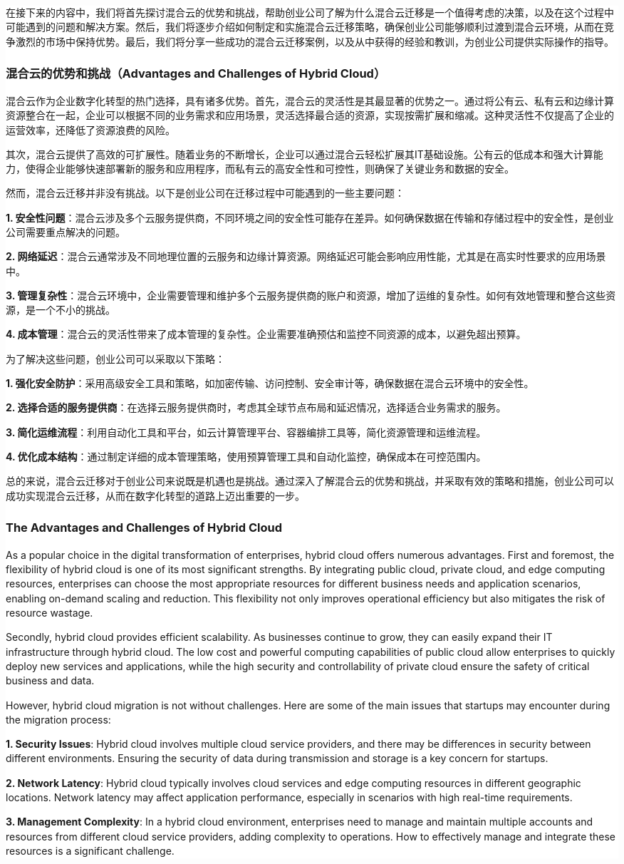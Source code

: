 
在接下来的内容中，我们将首先探讨混合云的优势和挑战，帮助创业公司了解为什么混合云迁移是一个值得考虑的决策，以及在这个过程中可能遇到的问题和解决方案。然后，我们将逐步介绍如何制定和实施混合云迁移策略，确保创业公司能够顺利过渡到混合云环境，从而在竞争激烈的市场中保持优势。最后，我们将分享一些成功的混合云迁移案例，以及从中获得的经验和教训，为创业公司提供实际操作的指导。

### 混合云的优势和挑战（Advantages and Challenges of Hybrid Cloud）

混合云作为企业数字化转型的热门选择，具有诸多优势。首先，混合云的灵活性是其最显著的优势之一。通过将公有云、私有云和边缘计算资源整合在一起，企业可以根据不同的业务需求和应用场景，灵活选择最合适的资源，实现按需扩展和缩减。这种灵活性不仅提高了企业的运营效率，还降低了资源浪费的风险。

其次，混合云提供了高效的可扩展性。随着业务的不断增长，企业可以通过混合云轻松扩展其IT基础设施。公有云的低成本和强大计算能力，使得企业能够快速部署新的服务和应用程序，而私有云的高安全性和可控性，则确保了关键业务和数据的安全。

然而，混合云迁移并非没有挑战。以下是创业公司在迁移过程中可能遇到的一些主要问题：

**1. 安全性问题**：混合云涉及多个云服务提供商，不同环境之间的安全性可能存在差异。如何确保数据在传输和存储过程中的安全性，是创业公司需要重点解决的问题。

**2. 网络延迟**：混合云通常涉及不同地理位置的云服务和边缘计算资源。网络延迟可能会影响应用性能，尤其是在高实时性要求的应用场景中。

**3. 管理复杂性**：混合云环境中，企业需要管理和维护多个云服务提供商的账户和资源，增加了运维的复杂性。如何有效地管理和整合这些资源，是一个不小的挑战。

**4. 成本管理**：混合云的灵活性带来了成本管理的复杂性。企业需要准确预估和监控不同资源的成本，以避免超出预算。

为了解决这些问题，创业公司可以采取以下策略：

**1. 强化安全防护**：采用高级安全工具和策略，如加密传输、访问控制、安全审计等，确保数据在混合云环境中的安全性。

**2. 选择合适的服务提供商**：在选择云服务提供商时，考虑其全球节点布局和延迟情况，选择适合业务需求的服务。

**3. 简化运维流程**：利用自动化工具和平台，如云计算管理平台、容器编排工具等，简化资源管理和运维流程。

**4. 优化成本结构**：通过制定详细的成本管理策略，使用预算管理工具和自动化监控，确保成本在可控范围内。

总的来说，混合云迁移对于创业公司来说既是机遇也是挑战。通过深入了解混合云的优势和挑战，并采取有效的策略和措施，创业公司可以成功实现混合云迁移，从而在数字化转型的道路上迈出重要的一步。

### The Advantages and Challenges of Hybrid Cloud

As a popular choice in the digital transformation of enterprises, hybrid cloud offers numerous advantages. First and foremost, the flexibility of hybrid cloud is one of its most significant strengths. By integrating public cloud, private cloud, and edge computing resources, enterprises can choose the most appropriate resources for different business needs and application scenarios, enabling on-demand scaling and reduction. This flexibility not only improves operational efficiency but also mitigates the risk of resource wastage.

Secondly, hybrid cloud provides efficient scalability. As businesses continue to grow, they can easily expand their IT infrastructure through hybrid cloud. The low cost and powerful computing capabilities of public cloud allow enterprises to quickly deploy new services and applications, while the high security and controllability of private cloud ensure the safety of critical business and data.

However, hybrid cloud migration is not without challenges. Here are some of the main issues that startups may encounter during the migration process:

**1. Security Issues**: Hybrid cloud involves multiple cloud service providers, and there may be differences in security between different environments. Ensuring the security of data during transmission and storage is a key concern for startups.

**2. Network Latency**: Hybrid cloud typically involves cloud services and edge computing resources in different geographic locations. Network latency may affect application performance, especially in scenarios with high real-time requirements.

**3. Management Complexity**: In a hybrid cloud environment, enterprises need to manage and maintain multiple accounts and resources from different cloud service providers, adding complexity to operations. How to effectively manage and integrate these resources is a significant challenge.
